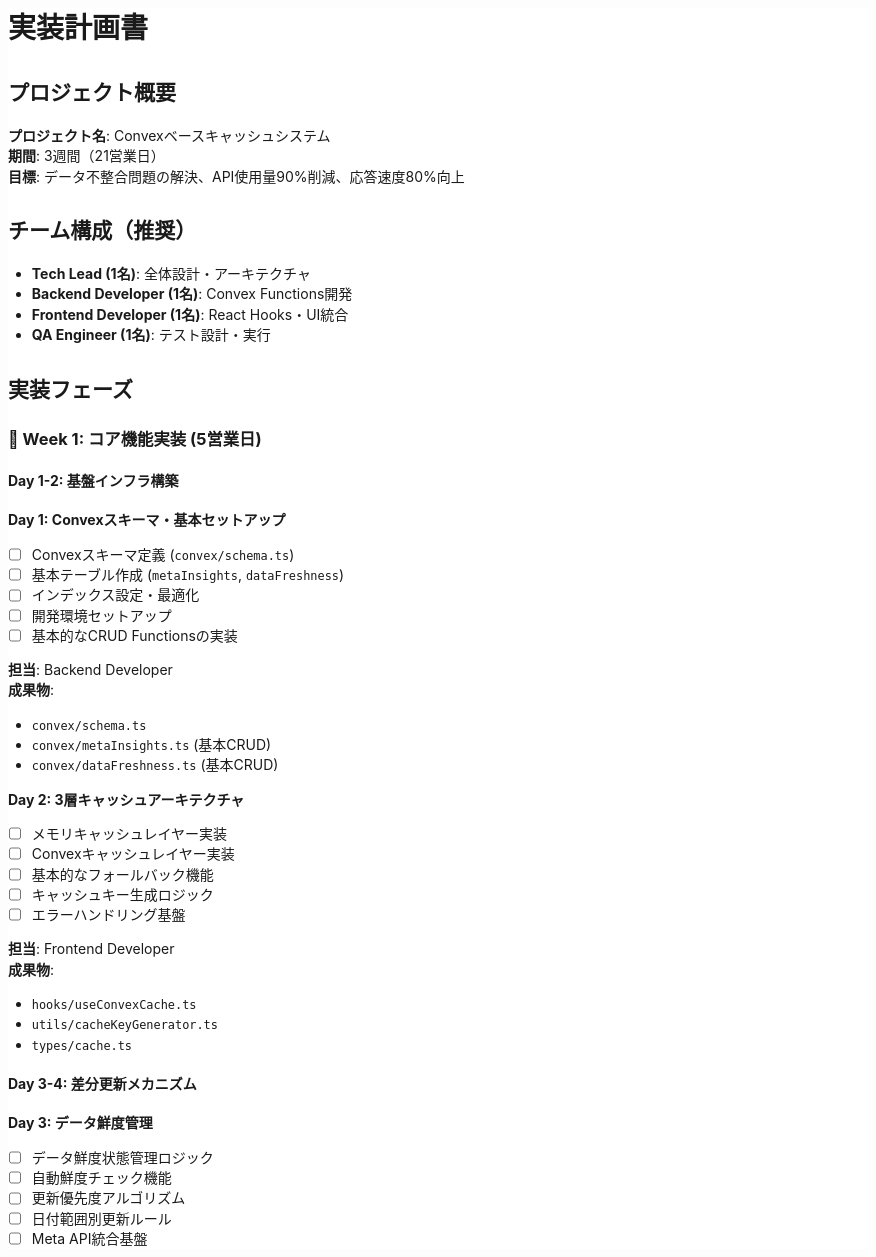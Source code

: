 # 実装計画書

## プロジェクト概要

**プロジェクト名**: Convexベースキャッシュシステム  
**期間**: 3週間（21営業日）  
**目標**: データ不整合問題の解決、API使用量90%削減、応答速度80%向上

## チーム構成（推奨）

- **Tech Lead (1名)**: 全体設計・アーキテクチャ
- **Backend Developer (1名)**: Convex Functions開発
- **Frontend Developer (1名)**: React Hooks・UI統合
- **QA Engineer (1名)**: テスト設計・実行

## 実装フェーズ

### 📅 Week 1: コア機能実装 (5営業日)

#### Day 1-2: 基盤インフラ構築

**Day 1: Convexスキーマ・基本セットアップ**
- [ ] Convexスキーマ定義 (`convex/schema.ts`)
- [ ] 基本テーブル作成 (`metaInsights`, `dataFreshness`)
- [ ] インデックス設定・最適化
- [ ] 開発環境セットアップ
- [ ] 基本的なCRUD Functionsの実装

**担当**: Backend Developer  
**成果物**: 
- `convex/schema.ts`
- `convex/metaInsights.ts` (基本CRUD)
- `convex/dataFreshness.ts` (基本CRUD)

**Day 2: 3層キャッシュアーキテクチャ**
- [ ] メモリキャッシュレイヤー実装
- [ ] Convexキャッシュレイヤー実装  
- [ ] 基本的なフォールバック機能
- [ ] キャッシュキー生成ロジック
- [ ] エラーハンドリング基盤

**担当**: Frontend Developer  
**成果物**:
- `hooks/useConvexCache.ts`
- `utils/cacheKeyGenerator.ts`
- `types/cache.ts`

#### Day 3-4: 差分更新メカニズム

**Day 3: データ鮮度管理**
- [ ] データ鮮度状態管理ロジック
- [ ] 自動鮮度チェック機能
- [ ] 更新優先度アルゴリズム
- [ ] 日付範囲別更新ルール
- [ ] Meta API統合基盤
